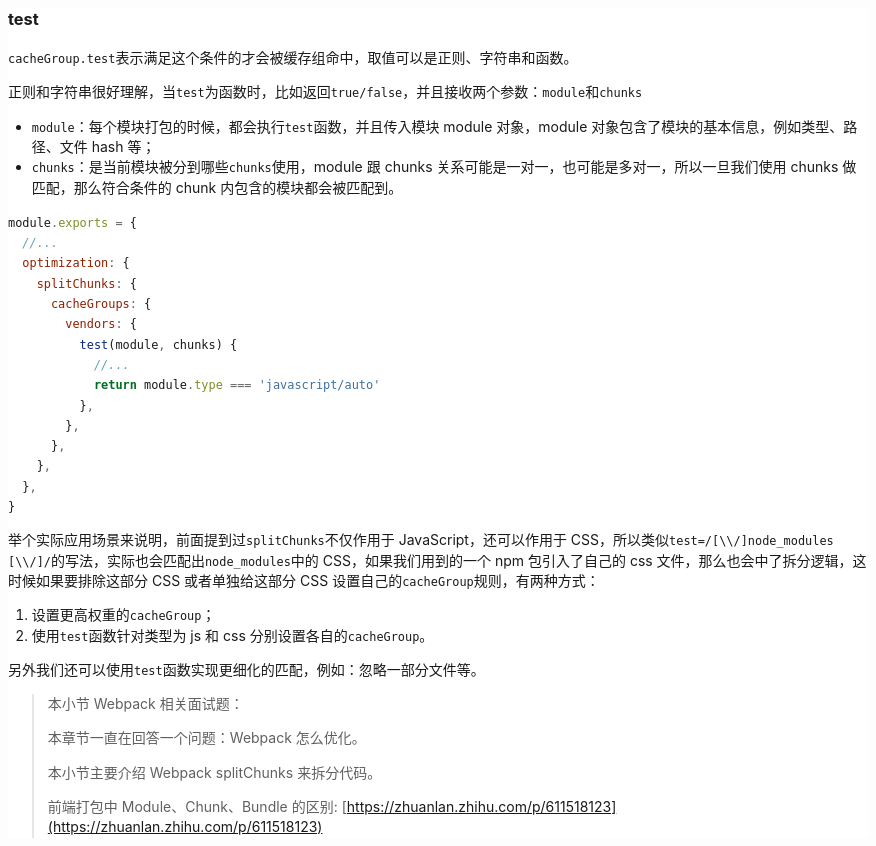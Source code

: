 ### test

`cacheGroup.test`表示满足这个条件的才会被缓存组命中，取值可以是正则、字符串和函数。

正则和字符串很好理解，当`test`为函数时，比如返回`true/false`，并且接收两个参数：`module`和`chunks`

- `module`：每个模块打包的时候，都会执行`test`函数，并且传入模块 module 对象，module 对象包含了模块的基本信息，例如类型、路径、文件 hash 等；
- `chunks`：是当前模块被分到哪些`chunks`使用，module 跟 chunks 关系可能是一对一，也可能是多对一，所以一旦我们使用 chunks 做匹配，那么符合条件的 chunk 内包含的模块都会被匹配到。

```js
module.exports = {
  //...
  optimization: {
    splitChunks: {
      cacheGroups: {
        vendors: {
          test(module, chunks) {
            //...
            return module.type === 'javascript/auto'
          },
        },
      },
    },
  },
}
```

举个实际应用场景来说明，前面提到过`splitChunks`不仅作用于 JavaScript，还可以作用于 CSS，所以类似`test=/[\\/]node_modules[\\/]/`的写法，实际也会匹配出`node_modules`中的 CSS，如果我们用到的一个 npm 包引入了自己的 css 文件，那么也会中了拆分逻辑，这时候如果要排除这部分 CSS 或者单独给这部分 CSS 设置自己的`cacheGroup`规则，有两种方式：

1. 设置更高权重的`cacheGroup`；
2. 使用`test`函数针对类型为 js 和 css 分别设置各自的`cacheGroup`。

另外我们还可以使用`test`函数实现更细化的匹配，例如：忽略一部分文件等。

> 本小节 Webpack 相关面试题：
>
> 本章节一直在回答一个问题：Webpack 怎么优化。
>
> 本小节主要介绍 Webpack splitChunks 来拆分代码。
>
> 前端打包中 Module、Chunk、Bundle 的区别: [https://zhuanlan.zhihu.com/p/611518123](https://zhuanlan.zhihu.com/p/611518123)
